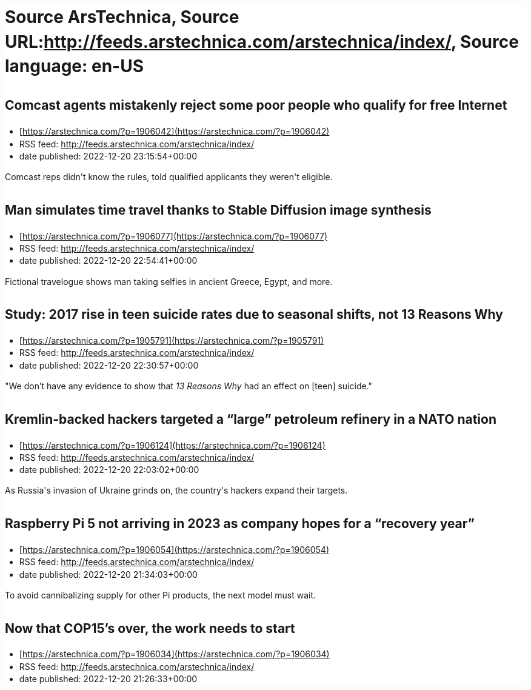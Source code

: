 # Source ArsTechnica, Source URL:http://feeds.arstechnica.com/arstechnica/index/, Source language: en-US

## Comcast agents mistakenly reject some poor people who qualify for free Internet
 - [https://arstechnica.com/?p=1906042](https://arstechnica.com/?p=1906042)
 - RSS feed: http://feeds.arstechnica.com/arstechnica/index/
 - date published: 2022-12-20 23:15:54+00:00

Comcast reps didn't know the rules, told qualified applicants they weren't eligible.

## Man simulates time travel thanks to Stable Diffusion image synthesis
 - [https://arstechnica.com/?p=1906077](https://arstechnica.com/?p=1906077)
 - RSS feed: http://feeds.arstechnica.com/arstechnica/index/
 - date published: 2022-12-20 22:54:41+00:00

Fictional travelogue shows man taking selfies in ancient Greece, Egypt, and more.

## Study: 2017 rise in teen suicide rates due to seasonal shifts, not 13 Reasons Why
 - [https://arstechnica.com/?p=1905791](https://arstechnica.com/?p=1905791)
 - RSS feed: http://feeds.arstechnica.com/arstechnica/index/
 - date published: 2022-12-20 22:30:57+00:00

"We don’t have any evidence to show that <em>13 Reasons Why</em> had an effect on [teen] suicide."

## Kremlin-backed hackers targeted a “large” petroleum refinery in a NATO nation
 - [https://arstechnica.com/?p=1906124](https://arstechnica.com/?p=1906124)
 - RSS feed: http://feeds.arstechnica.com/arstechnica/index/
 - date published: 2022-12-20 22:03:02+00:00

As Russia's invasion of Ukraine grinds on, the country's hackers expand their targets.

## Raspberry Pi 5 not arriving in 2023 as company hopes for a “recovery year”
 - [https://arstechnica.com/?p=1906054](https://arstechnica.com/?p=1906054)
 - RSS feed: http://feeds.arstechnica.com/arstechnica/index/
 - date published: 2022-12-20 21:34:03+00:00

To avoid cannibalizing supply for other Pi products, the next model must wait.

## Now that COP15’s over, the work needs to start
 - [https://arstechnica.com/?p=1906034](https://arstechnica.com/?p=1906034)
 - RSS feed: http://feeds.arstechnica.com/arstechnica/index/
 - date published: 2022-12-20 21:26:33+00:00
